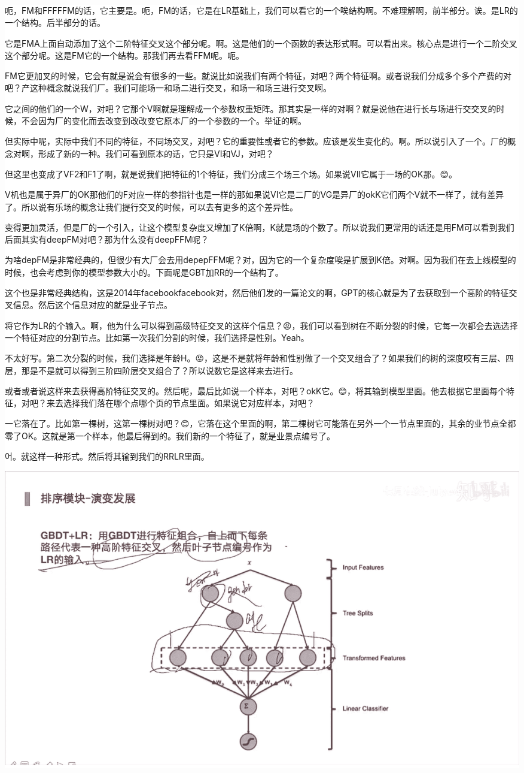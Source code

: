 呃，FM和FFFFFM的话，它主要是。呃，FM的话，它是在LR基础上，我们可以看它的一个唉结构啊。不难理解啊，前半部分。诶。是LR的一个结构。后半部分的话。

它是FMA上面自动添加了这个二阶特征交叉这个部分呢。啊。这是他们的一个函数的表达形式啊。可以看出来。核心点是进行一个二阶交叉这个部分呢。这是FM它的一个结构。那我们再去看FFM呢。呃。

FM它更加叉的时候，它会有就是说会有很多的一些。就说比如说我们有两个特征，对吧？两个特征啊。或者说我们分成多个多个产费的对吧？产这种概念就说我们厂。我们可能场一和场二进行交叉，和场一和场三进行交叉啊。

它之间的他们的一个W，对吧？它那个V啊就是理解成一个参数权重矩阵。那其实是一样的对啊？就是说他在进行长与场进行交交叉的时候，不会因为厂的变化而去改变到改改变它原本厂的一个参数的一个。举证的啊。

但实际中呢，实际中我们不同的特征，不同场交叉，对吧？它的重要性或者它的参数。应该是发生变化的。啊。所以说引入了一个。厂的概念对啊，形成了新的一种。我们可看到原本的话，它只是VI和VJ，对吧？

但这里也变成了VF2和F1了啊，就是说我们把特征的1个特征，我们分成三个场三个场。如果说VII它属于一场的OK那。😊。

V机也是属于异厂的OK那他们的F对应一样的参指针也是一样的那如果说VI它是二厂的VG是异厂的okK它们两个V就不一样了，就有差异了。所以说有乐场的概念让我们提行交叉的时候，可以去有更多的这个差异性。

变得更加灵活，但是厂的一个引入，让这个模型复杂度又增加了K倍啊，K就是场的个数了。所以说我们更常用的话还是用FM可以看到我们后面其实有deepFM对吧？那为什么没有deepFFM呢？

为啥depFM是非常经典的，但很少有大厂会去用depepFFM呢？对，因为它的一个复杂度唉是扩展到K倍。对啊。因为我们在去上线模型的时候，也会考虑到你的模型参数大小的。下面呢是GBT加RR的一个结构了。

这个也是非常经典结构，这是2014年facebookfacebook对，然后他们发的一篇论文的啊，GPT的核心就是为了去获取到一个高阶的特征交叉信息。然后这个信息对应的就是业子节点。

将它作为LR的个输入。啊，他为什么可以得到高级特征交叉的这样个信息？😡，我们可以看到树在不断分裂的时候，它每一次都会去选选择一个特征对应的分割节点。比如第一次我们分割的时候，我们选择是性别。Yeah。

不太好写。第二次分裂的时候，我们选择是年龄H。😡，这是不是就将年龄和性别做了一个交叉组合了？如果我们的树的深度哎有三层、四层，那是不是就可以得到三阶四阶层交叉组合了？所以说数它是这样来去进行。

或者或者说这样来去获得高阶特征交叉的。然后呢，最后比如说一个样本，对吧？okK它。😊，将其输到模型里面。他去根据它里面每个特征，对吧？来去选择我们落在哪个点哪个页的节点里面。如果说它对应样本，对吧？

一它落在了。比如第一棵树，这第一棵树对吧？😊，它落在这个里面的啊，第二棵树它可能落在另外一个一节点里面的，其余的业节点全都零了OK。这就是第一个样本，他最后得到的。我们新的一个特征了，就是业景点编号了。

어。就这样一种形式。然后将其输到我们的RRLR里面。

![](img/1fb8772e6c974e36abc8e21156dec5d4_43.png)
